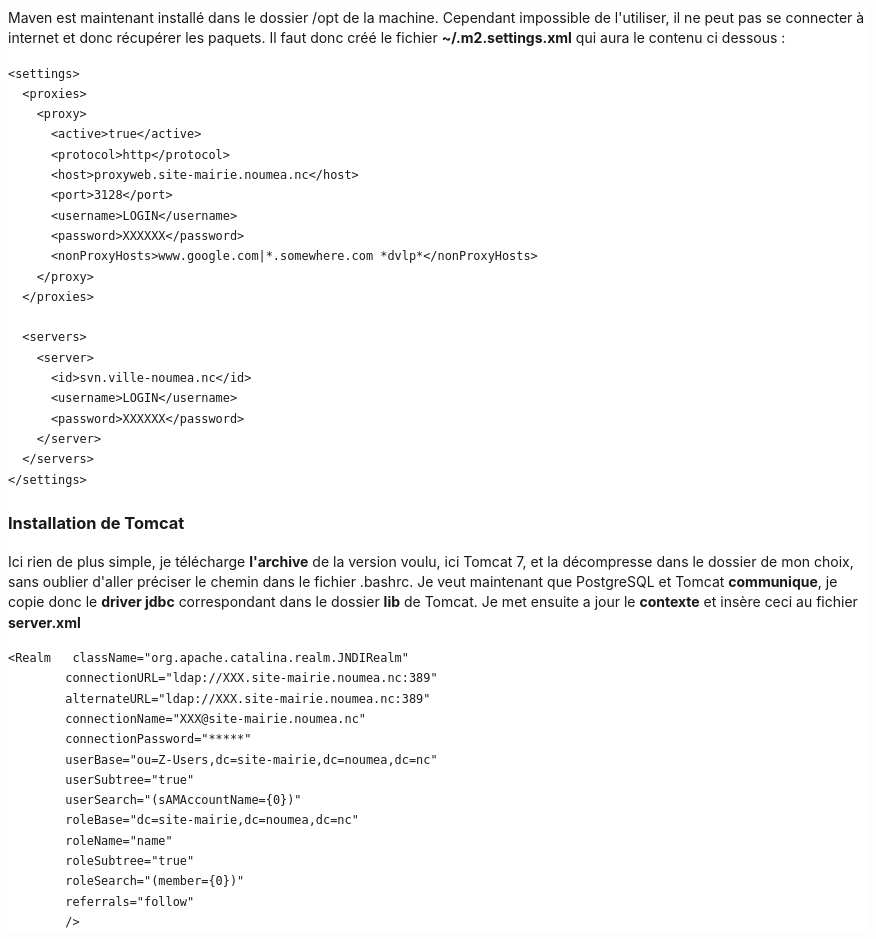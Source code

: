 Maven est maintenant installé dans le dossier /opt de la machine. Cependant impossible
de l'utiliser, il ne peut pas se connecter à internet et donc récupérer les paquets.
Il faut donc créé le fichier **~/.m2.settings.xml** qui aura le contenu ci dessous :

~~~~~
<settings>
  <proxies>
    <proxy>
      <active>true</active>
      <protocol>http</protocol>
      <host>proxyweb.site-mairie.noumea.nc</host>
      <port>3128</port>
      <username>LOGIN</username>
      <password>XXXXXX</password>
      <nonProxyHosts>www.google.com|*.somewhere.com *dvlp*</nonProxyHosts>
    </proxy>
  </proxies>

  <servers>
    <server>
      <id>svn.ville-noumea.nc</id>
      <username>LOGIN</username>
      <password>XXXXXX</password>
    </server>
  </servers>
</settings>
~~~~~

### Installation de Tomcat

Ici rien de plus simple, je télécharge **l'archive** de la version voulu, ici Tomcat 7, et la
décompresse dans le dossier de mon choix, sans oublier d'aller préciser le chemin
dans le fichier .bashrc. Je veut maintenant que PostgreSQL et Tomcat **communique**, je copie
donc le **driver jdbc** correspondant dans le dossier **lib** de Tomcat.
Je met ensuite a jour le **contexte** et insère ceci au fichier **server.xml**

~~~~~
<Realm   className="org.apache.catalina.realm.JNDIRealm" 
        connectionURL="ldap://XXX.site-mairie.noumea.nc:389" 
        alternateURL="ldap://XXX.site-mairie.noumea.nc:389" 
        connectionName="XXX@site-mairie.noumea.nc" 
        connectionPassword="*****" 
        userBase="ou=Z-Users,dc=site-mairie,dc=noumea,dc=nc" 
        userSubtree="true" 
        userSearch="(sAMAccountName={0})" 
        roleBase="dc=site-mairie,dc=noumea,dc=nc" 
        roleName="name" 
        roleSubtree="true" 
        roleSearch="(member={0})" 
        referrals="follow" 
        />
~~~~~

